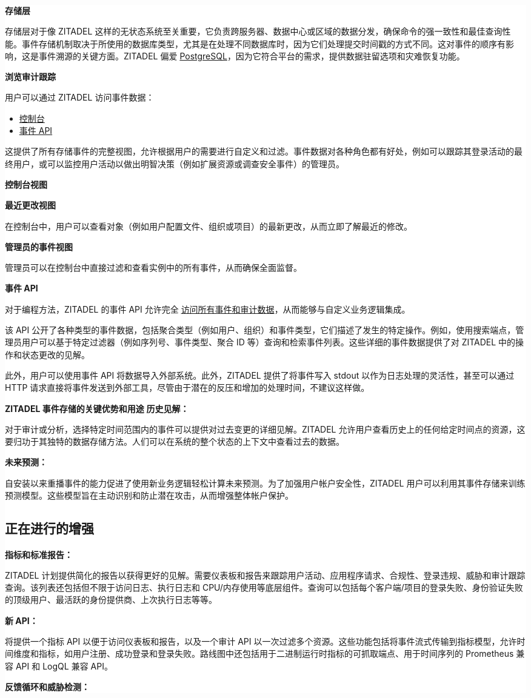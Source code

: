 **存储层**

存储层对于像 ZITADEL 这样的无状态系统至关重要，它负责跨服务器、数据中心或区域的数据分发，确保命令的强一致性和最佳查询性能。事件存储机制取决于所使用的数据库类型，尤其是在处理不同数据库时，因为它们处理提交时间戳的方式不同。这对事件的顺序有影响，这是事件溯源的关键方面。ZITADEL 偏爱 [PostgreSQL](https://www.postgresql.org/)，因为它符合平台的需求，提供数据驻留选项和灾难恢复功能。

**浏览审计跟踪**

用户可以通过 ZITADEL 访问事件数据：

- [控制台](https://zitadel.com/docs/guides/manage/console/overview)
- [事件 API](https://zitadel.com/docs/guides/integrate/event-api)

这提供了所有存储事件的完整视图，允许根据用户的需要进行自定义和过滤。事件数据对各种角色都有好处，例如可以跟踪其登录活动的最终用户，或可以监控用户活动以做出明智决策（例如扩展资源或调查安全事件）的管理员。

**控制台视图**

**最近更改视图**

在控制台中，用户可以查看对象（例如用户配置文件、组织或项目）的最新更改，从而立即了解最近的修改。

**管理员的事件视图**

管理员可以在控制台中直接过滤和查看实例中的所有事件，从而确保全面监督。

**事件 API**

对于编程方法，ZITADEL 的事件 API 允许完全 [访问所有事件和审计数据](https://thenewstack.io/a-look-at-datastaxs-ai-and-push-cache-for-data-access-at-scale/)，从而能够与自定义业务逻辑集成。

该 API 公开了各种类型的事件数据，包括聚合类型（例如用户、组织）和事件类型，它们描述了发生的特定操作。例如，使用搜索端点，管理员用户可以基于特定过滤器（例如序列号、事件类型、聚合 ID 等）查询和检索事件列表。这些详细的事件数据提供了对 ZITADEL 中的操作和状态更改的见解。

此外，用户可以使用事件 API 将数据导入外部系统。此外，ZITADEL 提供了将事件写入 stdout 以作为日志处理的灵活性，甚至可以通过 HTTP 请求直接将事件发送到外部工具，尽管由于潜在的反压和增加的处理时间，不建议这样做。

**ZITADEL 事件存储的关键优势和用途**
**历史见解：**

对于审计或分析，选择特定时间范围内的事件可以提供对过去变更的详细见解。ZITADEL 允许用户查看历史上的任何给定时间点的资源，这要归功于其独特的数据存储方法。人们可以在系统的整个状态的上下文中查看过去的数据。

**未来预测：**

自安装以来重播事件的能力促进了使用新业务逻辑轻松计算未来预测。为了加强用户帐户安全性，ZITADEL 用户可以利用其事件存储来训练预测模型。这些模型旨在主动识别和防止潜在攻击，从而增强整体帐户保护。

## 正在进行的增强

**指标和标准报告：**

ZITADEL 计划提供简化的报告以获得更好的见解。需要仪表板和报告来跟踪用户活动、应用程序请求、合规性、登录违规、威胁和审计跟踪查询。该列表还包括但不限于访问日志、执行日志和 CPU/内存使用等底层组件。查询可以包括每个客户端/项目的登录失败、身份验证失败的顶级用户、最活跃的身份提供商、上次执行日志等等。

**新 API：**

将提供一个指标 API 以便于访问仪表板和报告，以及一个审计 API 以一次过滤多个资源。这些功能包括将事件流式传输到指标模型，允许时间维度和指标，如用户注册、成功登录和登录失败。路线图中还包括用于二进制运行时指标的可抓取端点、用于时间序列的 Prometheus 兼容 API 和 LogQL 兼容 API。

**反馈循环和威胁检测：**
